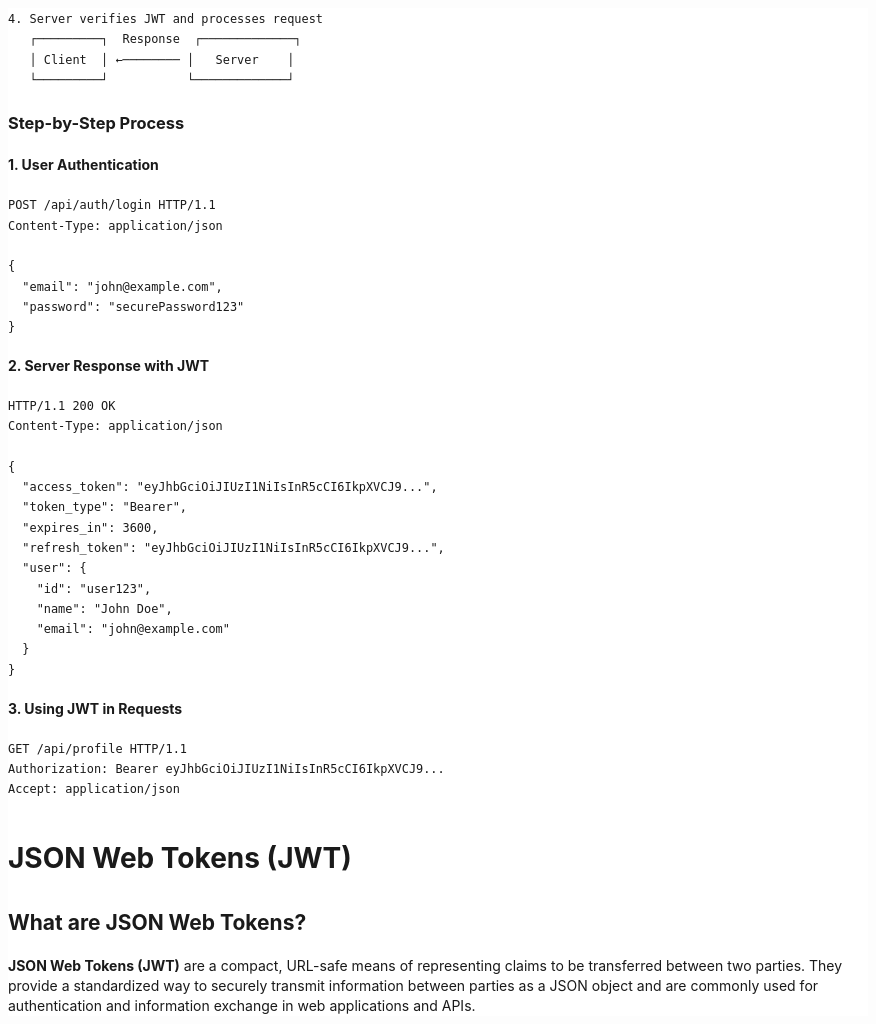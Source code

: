 ```
4. Server verifies JWT and processes request
   ┌─────────┐  Response  ┌─────────────┐
   │ Client  │ ←──────── │   Server    │
   └─────────┘           └─────────────┘
```

### **Step-by-Step Process**

#### **1. User Authentication**
```http
POST /api/auth/login HTTP/1.1
Content-Type: application/json

{
  "email": "john@example.com",
  "password": "securePassword123"
}
```

#### **2. Server Response with JWT**
```http
HTTP/1.1 200 OK
Content-Type: application/json

{
  "access_token": "eyJhbGciOiJIUzI1NiIsInR5cCI6IkpXVCJ9...",
  "token_type": "Bearer",
  "expires_in": 3600,
  "refresh_token": "eyJhbGciOiJIUzI1NiIsInR5cCI6IkpXVCJ9...",
  "user": {
    "id": "user123",
    "name": "John Doe",
    "email": "john@example.com"
  }
}
```

#### **3. Using JWT in Requests**
```http
GET /api/profile HTTP/1.1
Authorization: Bearer eyJhbGciOiJIUzI1NiIsInR5cCI6IkpXVCJ9...
Accept: application/json
```

# JSON Web Tokens (JWT)

## What are JSON Web Tokens?

**JSON Web Tokens (JWT)** are a compact, URL-safe means of representing claims to be transferred between two parties. They provide a standardized way to securely transmit information between parties as a JSON object and are commonly used for authentication and information exchange in web applications and APIs.
